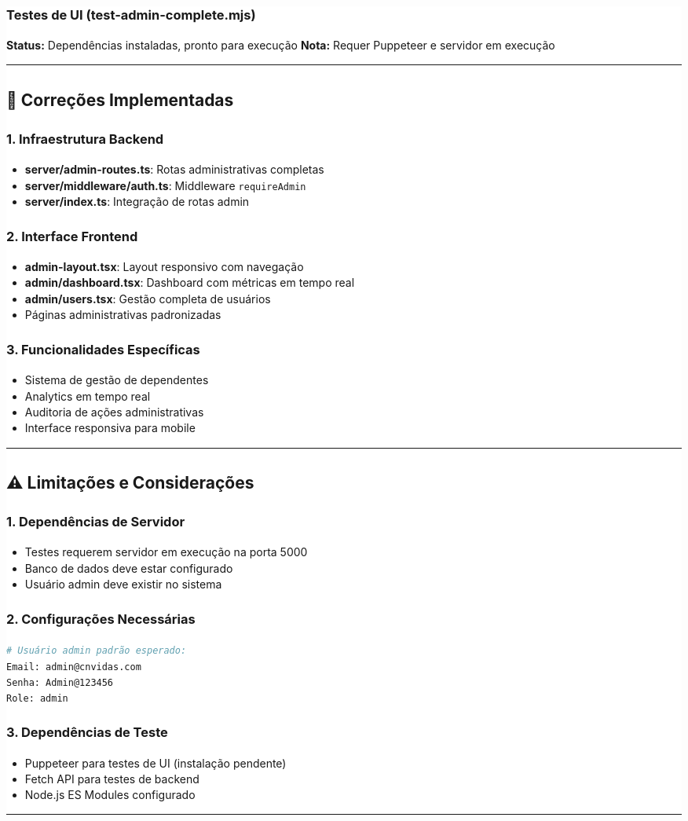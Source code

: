 ### Testes de UI (test-admin-complete.mjs)
**Status:** Dependências instaladas, pronto para execução
**Nota:** Requer Puppeteer e servidor em execução

---

## 🔧 Correções Implementadas

### 1. Infraestrutura Backend
- **server/admin-routes.ts**: Rotas administrativas completas
- **server/middleware/auth.ts**: Middleware `requireAdmin`
- **server/index.ts**: Integração de rotas admin

### 2. Interface Frontend
- **admin-layout.tsx**: Layout responsivo com navegação
- **admin/dashboard.tsx**: Dashboard com métricas em tempo real
- **admin/users.tsx**: Gestão completa de usuários
- Páginas administrativas padronizadas

### 3. Funcionalidades Específicas
- Sistema de gestão de dependentes
- Analytics em tempo real
- Auditoria de ações administrativas
- Interface responsiva para mobile

---

## ⚠️ Limitações e Considerações

### 1. Dependências de Servidor
- Testes requerem servidor em execução na porta 5000
- Banco de dados deve estar configurado
- Usuário admin deve existir no sistema

### 2. Configurações Necessárias
```bash
# Usuário admin padrão esperado:
Email: admin@cnvidas.com
Senha: Admin@123456
Role: admin
```

### 3. Dependências de Teste
- Puppeteer para testes de UI (instalação pendente)
- Fetch API para testes de backend
- Node.js ES Modules configurado

---
